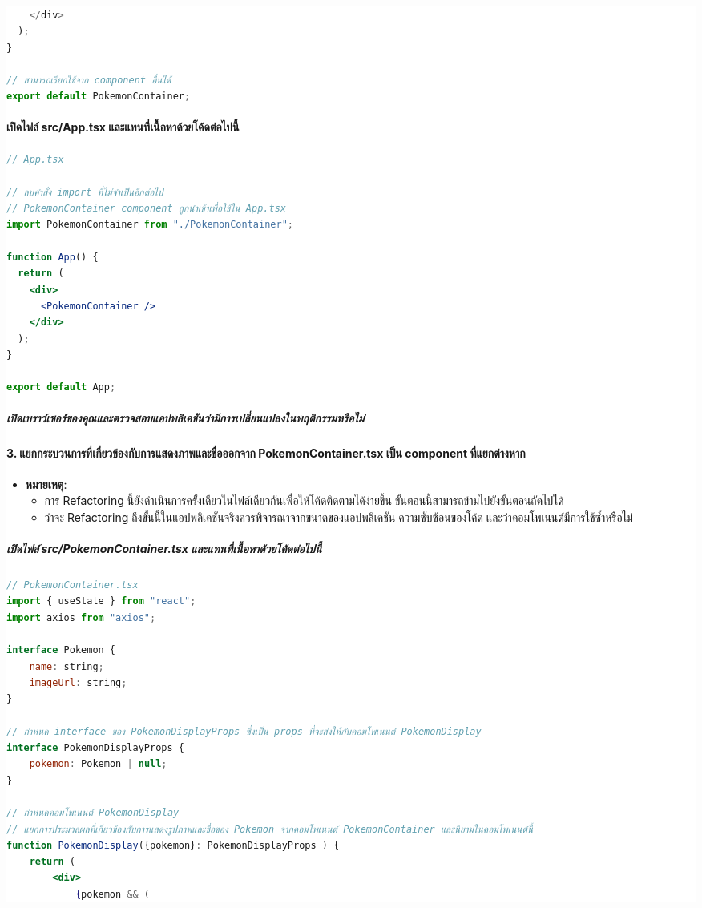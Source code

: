 ```jsx
    </div>
  );
}

// สามารถเรียกใช้จาก component อื่นได้
export default PokemonContainer;
```

#### เปิดไฟล์ src/App.tsx และแทนที่เนื้อหาด้วยโค้ดต่อไปนี้

```jsx
// App.tsx

// ลบคำสั่ง import ที่ไม่จำเป็นอีกต่อไป
// PokemonContainer component ถูกนำเข้าเพื่อใช้ใน App.tsx
import PokemonContainer from "./PokemonContainer";

function App() {
  return (
    <div>
      <PokemonContainer />
    </div>
  );
}

export default App;
```

##### เปิดเบราว์เซอร์ของคุณและตรวจสอบแอปพลิเคชันว่ามีการเปลี่ยนแปลงในพฤติกรรมหรือไม่

#### 3. แยกกระบวนการที่เกี่ยวข้องกับการแสดงภาพและชื่อออกจาก PokemonContainer.tsx เป็น component ที่แยกต่างหาก

- **หมายเหตุ**:
  - การ Refactoring นี้ยังดำเนินการครั้งเดียวในไฟล์เดียวกันเพื่อให้โค้ดติดตามได้ง่ายขึ้น ขั้นตอนนี้สามารถข้ามไปยังขั้นตอนถัดไปได้
  - ว่าจะ Refactoring ถึงขั้นนี้ในแอปพลิเคชันจริงควรพิจารณาจากขนาดของแอปพลิเคชัน ความซับซ้อนของโค้ด และว่าคอมโพเนนต์มีการใช้ซ้ำหรือไม่

##### เปิดไฟล์ src/PokemonContainer.tsx และแทนที่เนื้อหาด้วยโค้ดต่อไปนี้

```jsx
// PokemonContainer.tsx
import { useState } from "react";
import axios from "axios";

interface Pokemon {
    name: string;
    imageUrl: string;
}

// กำหนด interface ของ PokemonDisplayProps ซึ่งเป็น props ที่จะส่งให้กับคอมโพเนนต์ PokemonDisplay
interface PokemonDisplayProps {
    pokemon: Pokemon | null;
}

// กำหนดคอมโพเนนต์ PokemonDisplay
// แยกการประมวลผลที่เกี่ยวข้องกับการแสดงรูปภาพและชื่อของ Pokemon จากคอมโพเนนต์ PokemonContainer และนิยามในคอมโพเนนต์นี้
function PokemonDisplay({pokemon}: PokemonDisplayProps ) {
    return (
        <div>
            {pokemon && (
```
